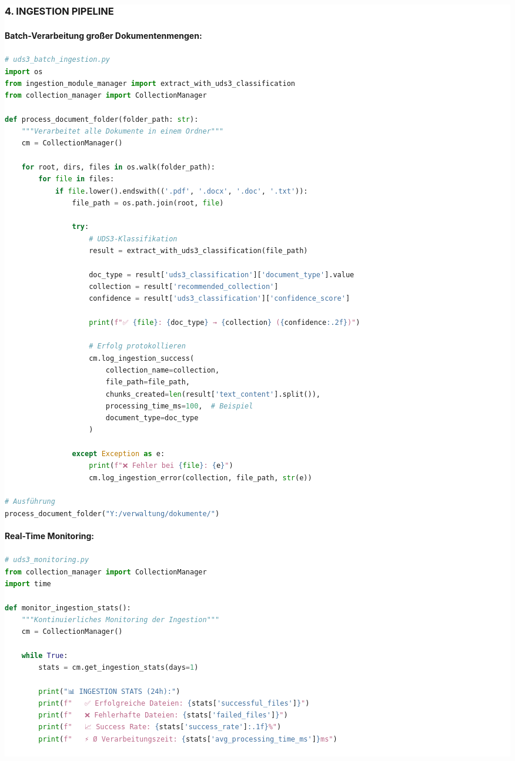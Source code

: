 ### **4. INGESTION PIPELINE**

#### **Batch-Verarbeitung großer Dokumentenmengen:**
```python
# uds3_batch_ingestion.py
import os
from ingestion_module_manager import extract_with_uds3_classification
from collection_manager import CollectionManager

def process_document_folder(folder_path: str):
    """Verarbeitet alle Dokumente in einem Ordner"""
    cm = CollectionManager()
    
    for root, dirs, files in os.walk(folder_path):
        for file in files:
            if file.lower().endswith(('.pdf', '.docx', '.doc', '.txt')):
                file_path = os.path.join(root, file)
                
                try:
                    # UDS3-Klassifikation
                    result = extract_with_uds3_classification(file_path)
                    
                    doc_type = result['uds3_classification']['document_type'].value
                    collection = result['recommended_collection']
                    confidence = result['uds3_classification']['confidence_score']
                    
                    print(f"✅ {file}: {doc_type} → {collection} ({confidence:.2f})")
                    
                    # Erfolg protokollieren
                    cm.log_ingestion_success(
                        collection_name=collection,
                        file_path=file_path,
                        chunks_created=len(result['text_content'].split()),
                        processing_time_ms=100,  # Beispiel
                        document_type=doc_type
                    )
                    
                except Exception as e:
                    print(f"❌ Fehler bei {file}: {e}")
                    cm.log_ingestion_error(collection, file_path, str(e))

# Ausführung
process_document_folder("Y:/verwaltung/dokumente/")
```

#### **Real-Time Monitoring:**
```python
# uds3_monitoring.py
from collection_manager import CollectionManager
import time

def monitor_ingestion_stats():
    """Kontinuierliches Monitoring der Ingestion"""
    cm = CollectionManager()
    
    while True:
        stats = cm.get_ingestion_stats(days=1)
        
        print("📊 INGESTION STATS (24h):")
        print(f"   ✅ Erfolgreiche Dateien: {stats['successful_files']}")
        print(f"   ❌ Fehlerhafte Dateien: {stats['failed_files']}")
        print(f"   📈 Success Rate: {stats['success_rate']:.1f}%")
        print(f"   ⚡ Ø Verarbeitungszeit: {stats['avg_processing_time_ms']}ms")
        
```